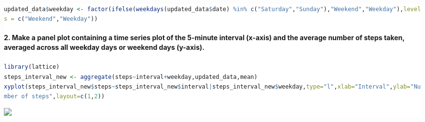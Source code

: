 ```r
updated_data$weekday <- factor(ifelse(weekdays(updated_data$date) %in% c("Saturday","Sunday"),"Weekend","Weekday"),levels = c("Weekend","Weekday"))
```

#### 2. Make a panel plot containing a time series plot of the 5-minute interval (x-axis) and the average number of steps taken, averaged across all weekday days or weekend days (y-axis).

```r
library(lattice)
steps_interval_new <- aggregate(steps~interval+weekday,updated_data,mean)
xyplot(steps_interval_new$steps~steps_interval_new$interval|steps_interval_new$weekday,type="l",xlab="Interval",ylab="Number of steps",layout=c(1,2))
```

<img src="PA1_files/figure-html/unnamed-chunk-32-1.png" width="672" />
